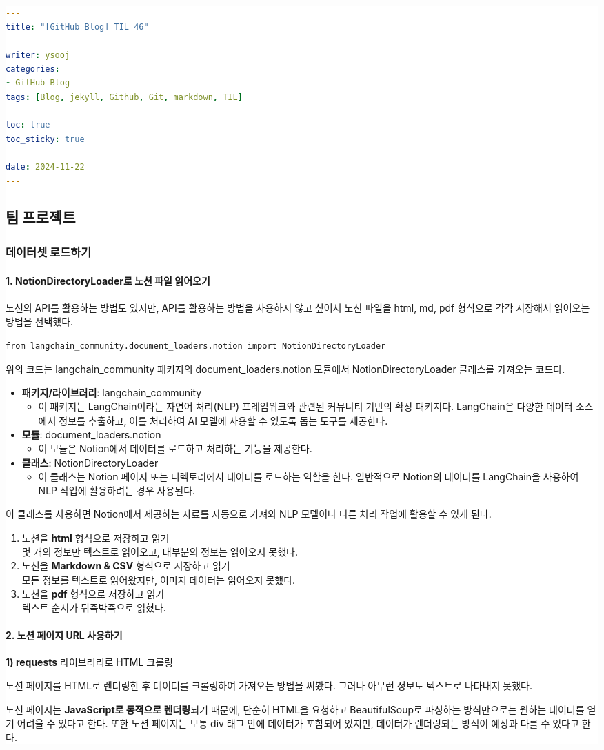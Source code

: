```yaml
---
title: "[GitHub Blog] TIL 46"

writer: ysooj
categories:
- GitHub Blog
tags: [Blog, jekyll, Github, Git, markdown, TIL]

toc: true
toc_sticky: true

date: 2024-11-22
---
```


## **팀 프로젝트**

### **데이터셋 로드하기**

#### **1. NotionDirectoryLoader로 노션 파일 읽어오기**

노션의 API를 활용하는 방법도 있지만, API를 활용하는 방법을 사용하지 않고 싶어서 노션 파일을 html, md, pdf 형식으로 각각 저장해서 읽어오는 방법을 선택했다.

```
from langchain_community.document_loaders.notion import NotionDirectoryLoader
```

위의 코드는 langchain\_community 패키지의 document\_loaders.notion 모듈에서 NotionDirectoryLoader 클래스를 가져오는 코드다.

-   **패키지/라이브러리**: langchain\_community
    -   이 패키지는 LangChain이라는 자연어 처리(NLP) 프레임워크와 관련된 커뮤니티 기반의 확장 패키지다. LangChain은 다양한 데이터 소스에서 정보를 추출하고, 이를 처리하여 AI 모델에 사용할 수 있도록 돕는 도구를 제공한다.
-   **모듈**: document\_loaders.notion
    -   이 모듈은 Notion에서 데이터를 로드하고 처리하는 기능을 제공한다.
-   **클래스**: NotionDirectoryLoader
    -   이 클래스는 Notion 페이지 또는 디렉토리에서 데이터를 로드하는 역할을 한다. 일반적으로 Notion의 데이터를 LangChain을 사용하여 NLP 작업에 활용하려는 경우 사용된다.

이 클래스를 사용하면 Notion에서 제공하는 자료를 자동으로 가져와 NLP 모델이나 다른 처리 작업에 활용할 수 있게 된다.

1.  노션을 **html** 형식으로 저장하고 읽기  
    몇 개의 정보만 텍스트로 읽어오고, 대부분의 정보는 읽어오지 못했다.
2.  노션을 **Markdown & CSV** 형식으로 저장하고 읽기  
    모든 정보를 텍스트로 읽어왔지만, 이미지 데이터는 읽어오지 못했다.
3.  노션을 **pdf** 형식으로 저장하고 읽기  
    텍스트 순서가 뒤죽박죽으로 읽혔다.

#### **2\. 노션 페이지 URL 사용하기**

**1) requests** 라이브러리로 HTML 크롤링

노션 페이지를 HTML로 렌더링한 후 데이터를 크롤링하여 가져오는 방법을 써봤다. 그러나 아무런 정보도 텍스트로 나타내지 못했다.  
  
노션 페이지는 **JavaScript로 동적으로 렌더링**되기 때문에, 단순히 HTML을 요청하고 BeautifulSoup로 파싱하는 방식만으로는 원하는 데이터를 얻기 어려울 수 있다고 한다. 또한 노션 페이지는 보통 div 태그 안에 데이터가 포함되어 있지만, 데이터가 렌더링되는 방식이 예상과 다를 수 있다고 한다.  
  